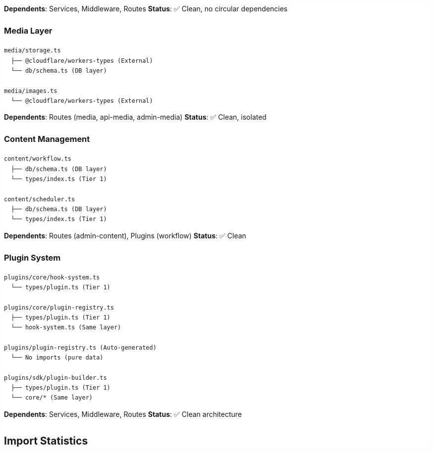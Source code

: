 **Dependents**: Services, Middleware, Routes
**Status**: ✅ Clean, no circular dependencies

### Media Layer

```
media/storage.ts
  ├── @cloudflare/workers-types (External)
  └── db/schema.ts (DB layer)

media/images.ts
  └── @cloudflare/workers-types (External)
```

**Dependents**: Routes (media, api-media, admin-media)
**Status**: ✅ Clean, isolated

### Content Management

```
content/workflow.ts
  ├── db/schema.ts (DB layer)
  └── types/index.ts (Tier 1)

content/scheduler.ts
  ├── db/schema.ts (DB layer)
  └── types/index.ts (Tier 1)
```

**Dependents**: Routes (admin-content), Plugins (workflow)
**Status**: ✅ Clean

### Plugin System

```
plugins/core/hook-system.ts
  └── types/plugin.ts (Tier 1)

plugins/core/plugin-registry.ts
  ├── types/plugin.ts (Tier 1)
  └── hook-system.ts (Same layer)

plugins/plugin-registry.ts (Auto-generated)
  └── No imports (pure data)

plugins/sdk/plugin-builder.ts
  ├── types/plugin.ts (Tier 1)
  └── core/* (Same layer)
```

**Dependents**: Services, Middleware, Routes
**Status**: ✅ Clean architecture

## Import Statistics
